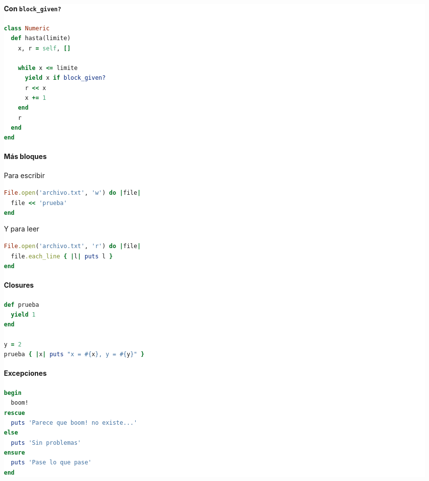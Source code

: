 #### Con <code>block_given?</code> ####

```ruby
class Numeric
  def hasta(limite)
    x, r = self, []

    while x <= limite
      yield x if block_given?
      r << x
      x += 1
    end
    r
  end
end
```

#### Más bloques ####

Para escribir

```ruby
File.open('archivo.txt', 'w') do |file|
  file << 'prueba'
end
```

Y para leer

```ruby
File.open('archivo.txt', 'r') do |file|
  file.each_line { |l| puts l }
end
```

#### Closures ####

```ruby
def prueba
  yield 1
end

y = 2
prueba { |x| puts "x = #{x}, y = #{y}" }
```

#### Excepciones ####

```ruby
begin
  boom!
rescue
  puts 'Parece que boom! no existe...'
else
  puts 'Sin problemas'
ensure
  puts 'Pase lo que pase'
end
```
